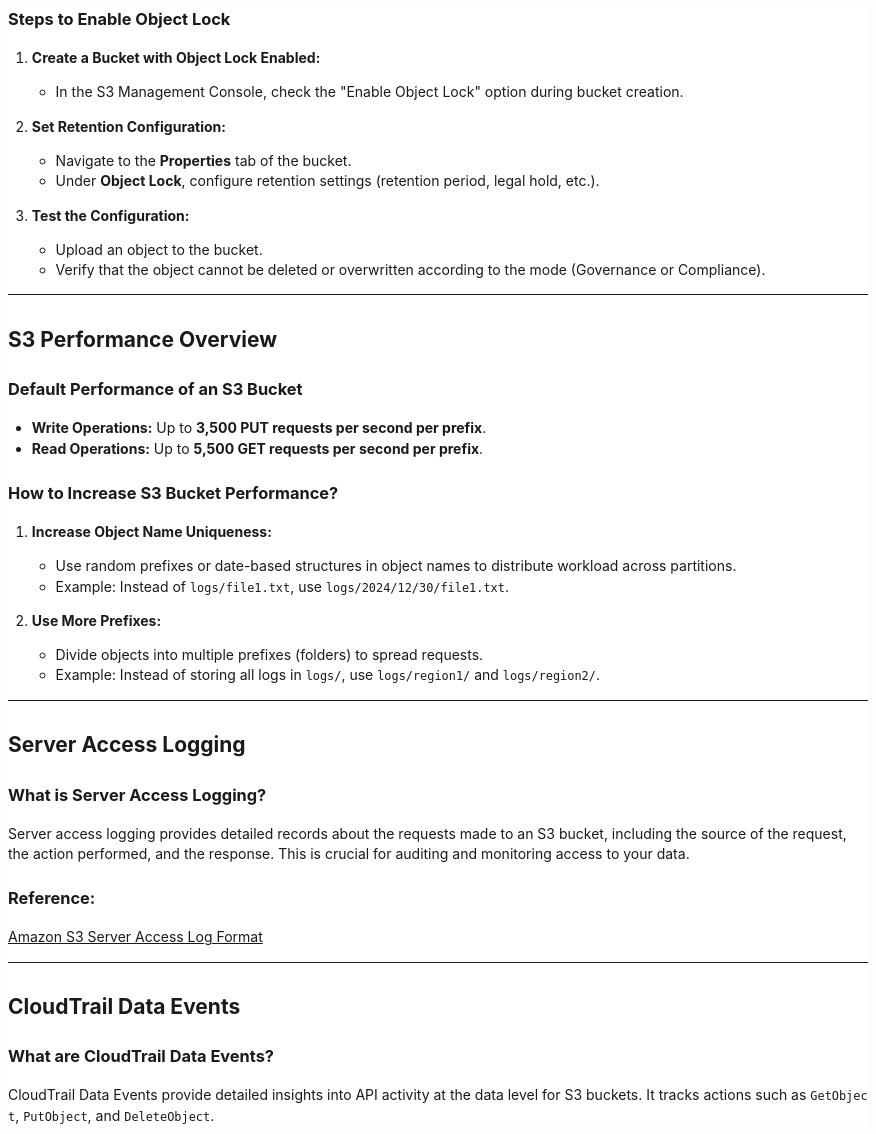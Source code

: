
### **Steps to Enable Object Lock**
1. **Create a Bucket with Object Lock Enabled:**  
   - In the S3 Management Console, check the "Enable Object Lock" option during bucket creation.  

2. **Set Retention Configuration:**  
   - Navigate to the **Properties** tab of the bucket.  
   - Under **Object Lock**, configure retention settings (retention period, legal hold, etc.).  

3. **Test the Configuration:**  
   - Upload an object to the bucket.  
   - Verify that the object cannot be deleted or overwritten according to the mode (Governance or Compliance).

---

## **S3 Performance Overview**

### **Default Performance of an S3 Bucket**  
- **Write Operations:** Up to **3,500 PUT requests per second per prefix**.  
- **Read Operations:** Up to **5,500 GET requests per second per prefix**.  

### **How to Increase S3 Bucket Performance?**

1. **Increase Object Name Uniqueness:**  
   - Use random prefixes or date-based structures in object names to distribute workload across partitions.  
   - Example: Instead of `logs/file1.txt`, use `logs/2024/12/30/file1.txt`.

2. **Use More Prefixes:**  
   - Divide objects into multiple prefixes (folders) to spread requests.  
   - Example: Instead of storing all logs in `logs/`, use `logs/region1/` and `logs/region2/`.

---

## **Server Access Logging**

### **What is Server Access Logging?**  
Server access logging provides detailed records about the requests made to an S3 bucket, including the source of the request, the action performed, and the response. This is crucial for auditing and monitoring access to your data.

### **Reference:**  
[Amazon S3 Server Access Log Format](https://docs.aws.amazon.com/AmazonS3/latest/userguide/LogFormat.html)

---

## **CloudTrail Data Events**

### **What are CloudTrail Data Events?**  
CloudTrail Data Events provide detailed insights into API activity at the data level for S3 buckets. It tracks actions such as `GetObject`, `PutObject`, and `DeleteObject`.  
